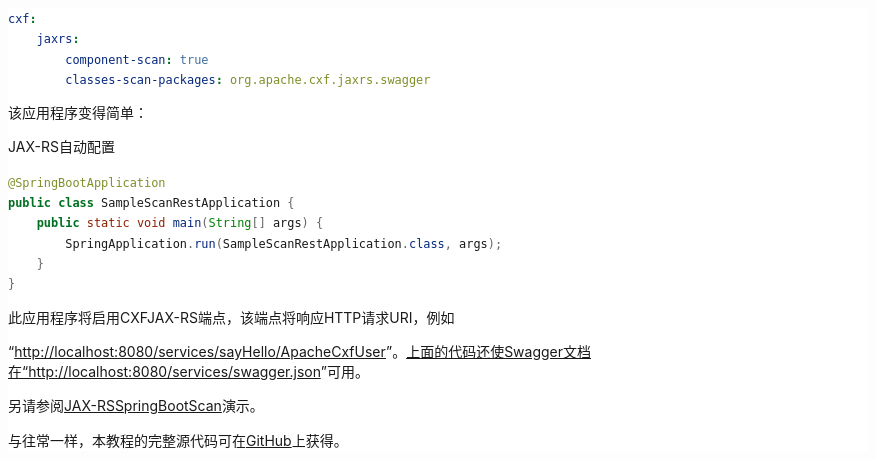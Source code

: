 ```yaml
cxf:
    jaxrs:
        component-scan: true
        classes-scan-packages: org.apache.cxf.jaxrs.swagger
```

该应用程序变得简单：

JAX-RS自动配置

```java
@SpringBootApplication
public class SampleScanRestApplication {
    public static void main(String[] args) {
        SpringApplication.run(SampleScanRestApplication.class, args);
    }
}
```

此应用程序将启用CXFJAX-RS端点，该端点将响应HTTP请求URI，例如

“[http://localhost:8080/services/sayHello/ApacheCxfUser](http://localhost:8080/services/Hello)”。[上面的代码还使Swagger文档在“http://localhost:8080/services/swagger.json](http://localhost:8080/services/Hello)”可用。

另请参阅[JAX-RSSpringBootScan](https://github.com/apache/cxf/tree/master/distribution/src/main/release/samples/jax_rs/spring_boot_scan/application)演示。

与往常一样，本教程的完整源代码可在[GitHub](https://github.com/tuyucheng7/taketoday-tutorial4j/tree/master/spring-boot-modules/spring-boot-cxf)上获得。